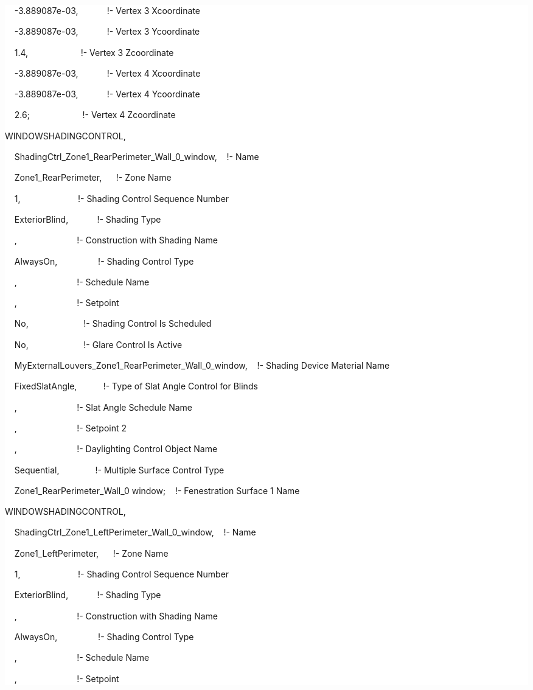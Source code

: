     -3.889087e-03,            !- Vertex 3 Xcoordinate

    -3.889087e-03,            !- Vertex 3 Ycoordinate

    1.4,                      !- Vertex 3 Zcoordinate

    -3.889087e-03,            !- Vertex 4 Xcoordinate

    -3.889087e-03,            !- Vertex 4 Ycoordinate

    2.6;                      !- Vertex 4 Zcoordinate

WINDOWSHADINGCONTROL,

    ShadingCtrl_Zone1_RearPerimeter_Wall_0_window,    !- Name

    Zone1_RearPerimeter,      !- Zone Name

    1,                        !- Shading Control Sequence Number

    ExteriorBlind,            !- Shading Type

    ,                         !- Construction with Shading Name

    AlwaysOn,                 !- Shading Control Type

    ,                         !- Schedule Name

    ,                         !- Setpoint

    No,                       !- Shading Control Is Scheduled

    No,                       !- Glare Control Is Active

    MyExternalLouvers_Zone1_RearPerimeter_Wall_0_window,    !- Shading Device Material Name

    FixedSlatAngle,           !- Type of Slat Angle Control for Blinds

    ,                         !- Slat Angle Schedule Name

    ,                         !- Setpoint 2

    ,                         !- Daylighting Control Object Name

    Sequential,               !- Multiple Surface Control Type

    Zone1_RearPerimeter_Wall_0 window;    !- Fenestration Surface 1 Name

WINDOWSHADINGCONTROL,

    ShadingCtrl_Zone1_LeftPerimeter_Wall_0_window,    !- Name

    Zone1_LeftPerimeter,      !- Zone Name

    1,                        !- Shading Control Sequence Number

    ExteriorBlind,            !- Shading Type

    ,                         !- Construction with Shading Name

    AlwaysOn,                 !- Shading Control Type

    ,                         !- Schedule Name

    ,                         !- Setpoint
